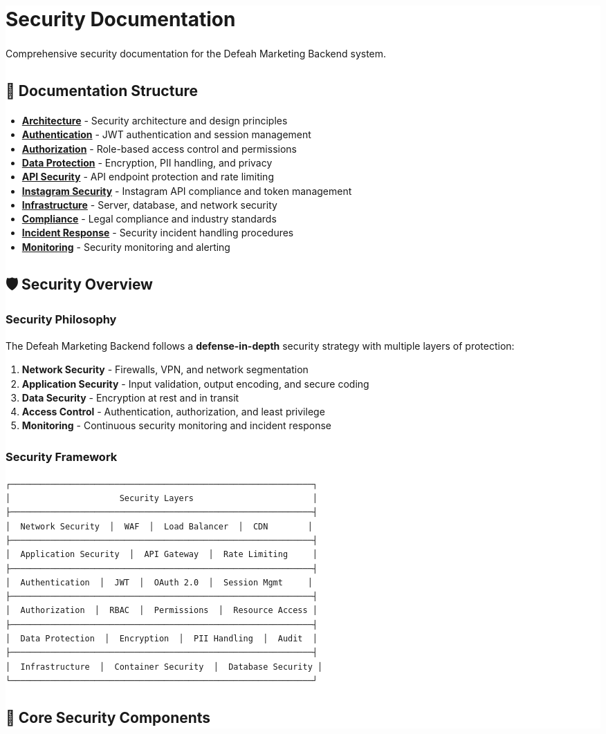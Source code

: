 # Security Documentation

Comprehensive security documentation for the Defeah Marketing Backend system.

## 📁 Documentation Structure

- **[Architecture](./architecture.md)** - Security architecture and design principles
- **[Authentication](./authentication.md)** - JWT authentication and session management
- **[Authorization](./authorization.md)** - Role-based access control and permissions
- **[Data Protection](./data-protection.md)** - Encryption, PII handling, and privacy
- **[API Security](./api-security.md)** - API endpoint protection and rate limiting
- **[Instagram Security](./instagram-security.md)** - Instagram API compliance and token management
- **[Infrastructure](./infrastructure.md)** - Server, database, and network security
- **[Compliance](./compliance.md)** - Legal compliance and industry standards
- **[Incident Response](./incident-response.md)** - Security incident handling procedures
- **[Monitoring](./monitoring.md)** - Security monitoring and alerting

## 🛡️ Security Overview

### Security Philosophy

The Defeah Marketing Backend follows a **defense-in-depth** security strategy with multiple layers of protection:

1. **Network Security** - Firewalls, VPN, and network segmentation
2. **Application Security** - Input validation, output encoding, and secure coding
3. **Data Security** - Encryption at rest and in transit
4. **Access Control** - Authentication, authorization, and least privilege
5. **Monitoring** - Continuous security monitoring and incident response

### Security Framework

```
┌─────────────────────────────────────────────────────────────┐
│                      Security Layers                        │
├─────────────────────────────────────────────────────────────┤
│  Network Security  │  WAF  │  Load Balancer  │  CDN        │
├─────────────────────────────────────────────────────────────┤
│  Application Security  │  API Gateway  │  Rate Limiting     │
├─────────────────────────────────────────────────────────────┤
│  Authentication  │  JWT  │  OAuth 2.0  │  Session Mgmt     │
├─────────────────────────────────────────────────────────────┤
│  Authorization  │  RBAC  │  Permissions  │  Resource Access │
├─────────────────────────────────────────────────────────────┤
│  Data Protection  │  Encryption  │  PII Handling  │  Audit  │
├─────────────────────────────────────────────────────────────┤
│  Infrastructure  │  Container Security  │  Database Security │
└─────────────────────────────────────────────────────────────┘
```

## 🔐 Core Security Components
